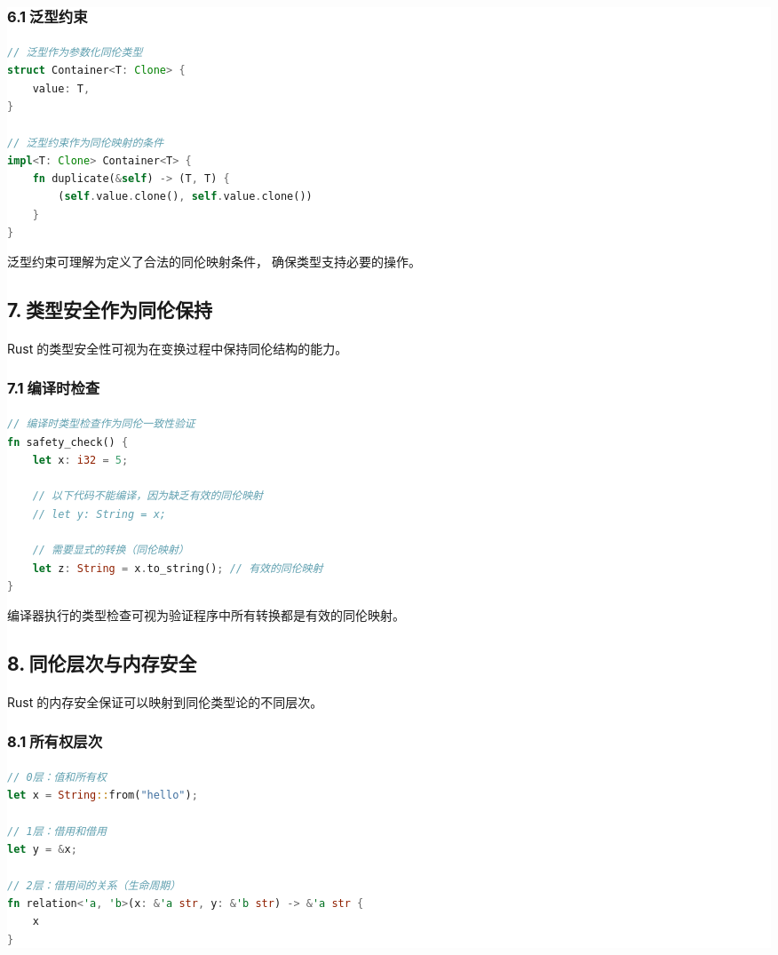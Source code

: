 ### 6.1 泛型约束

```rust
// 泛型作为参数化同伦类型
struct Container<T: Clone> {
    value: T,
}

// 泛型约束作为同伦映射的条件
impl<T: Clone> Container<T> {
    fn duplicate(&self) -> (T, T) {
        (self.value.clone(), self.value.clone())
    }
}
```

泛型约束可理解为定义了合法的同伦映射条件，
确保类型支持必要的操作。

## 7. 类型安全作为同伦保持

Rust 的类型安全性可视为在变换过程中保持同伦结构的能力。

### 7.1 编译时检查

```rust
// 编译时类型检查作为同伦一致性验证
fn safety_check() {
    let x: i32 = 5;
    
    // 以下代码不能编译，因为缺乏有效的同伦映射
    // let y: String = x;
    
    // 需要显式的转换（同伦映射）
    let z: String = x.to_string(); // 有效的同伦映射
}
```

编译器执行的类型检查可视为验证程序中所有转换都是有效的同伦映射。

## 8. 同伦层次与内存安全

Rust 的内存安全保证可以映射到同伦类型论的不同层次。

### 8.1 所有权层次

```rust
// 0层：值和所有权
let x = String::from("hello");

// 1层：借用和借用
let y = &x;

// 2层：借用间的关系（生命周期）
fn relation<'a, 'b>(x: &'a str, y: &'b str) -> &'a str {
    x
}
```
